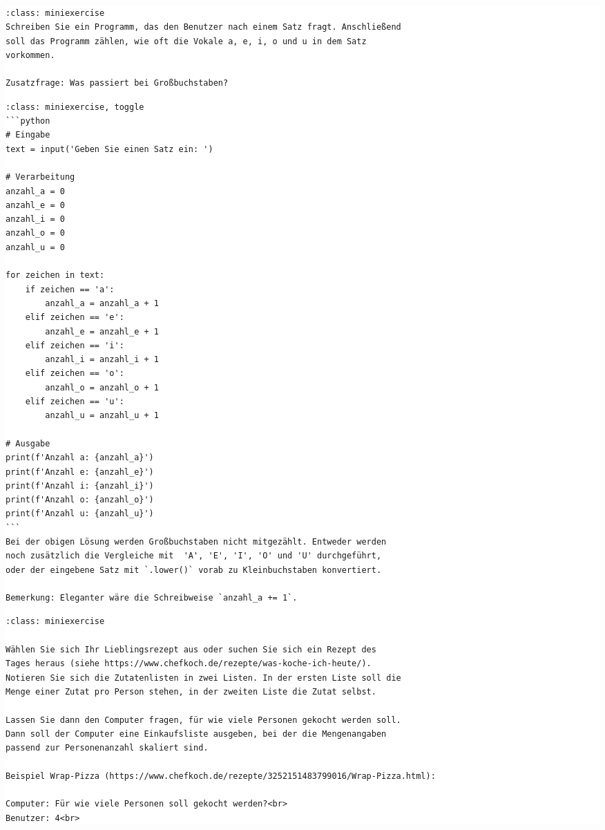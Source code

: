 ````{admonition} Lösung
````

```{admonition} Übung 5.4
:class: miniexercise
Schreiben Sie ein Programm, das den Benutzer nach einem Satz fragt. Anschließend
soll das Programm zählen, wie oft die Vokale a, e, i, o und u in dem Satz
vorkommen.

Zusatzfrage: Was passiert bei Großbuchstaben?
```

````{admonition} Lösung
:class: miniexercise, toggle
```python
# Eingabe
text = input('Geben Sie einen Satz ein: ')

# Verarbeitung
anzahl_a = 0
anzahl_e = 0
anzahl_i = 0
anzahl_o = 0
anzahl_u = 0

for zeichen in text:
    if zeichen == 'a':
        anzahl_a = anzahl_a + 1
    elif zeichen == 'e':
        anzahl_e = anzahl_e + 1
    elif zeichen == 'i':
        anzahl_i = anzahl_i + 1
    elif zeichen == 'o':
        anzahl_o = anzahl_o + 1
    elif zeichen == 'u':
        anzahl_u = anzahl_u + 1
        
# Ausgabe
print(f'Anzahl a: {anzahl_a}')
print(f'Anzahl e: {anzahl_e}')
print(f'Anzahl i: {anzahl_i}')
print(f'Anzahl o: {anzahl_o}')
print(f'Anzahl u: {anzahl_u}')
```
Bei der obigen Lösung werden Großbuchstaben nicht mitgezählt. Entweder werden
noch zusätzlich die Vergleiche mit  'A', 'E', 'I', 'O' und 'U' durchgeführt,
oder der eingebene Satz mit `.lower()` vorab zu Kleinbuchstaben konvertiert.

Bemerkung: Eleganter wäre die Schreibweise `anzahl_a += 1`.
````

```{admonition} Übung 5.5
:class: miniexercise

Wählen Sie sich Ihr Lieblingsrezept aus oder suchen Sie sich ein Rezept des
Tages heraus (siehe https://www.chefkoch.de/rezepte/was-koche-ich-heute/).
Notieren Sie sich die Zutatenlisten in zwei Listen. In der ersten Liste soll die
Menge einer Zutat pro Person stehen, in der zweiten Liste die Zutat selbst.

Lassen Sie dann den Computer fragen, für wie viele Personen gekocht werden soll.
Dann soll der Computer eine Einkaufsliste ausgeben, bei der die Mengenangaben
passend zur Personenanzahl skaliert sind. 

Beispiel Wrap-Pizza (https://www.chefkoch.de/rezepte/3252151483799016/Wrap-Pizza.html):

Computer: Für wie viele Personen soll gekocht werden?<br>
Benutzer: 4<br>
```